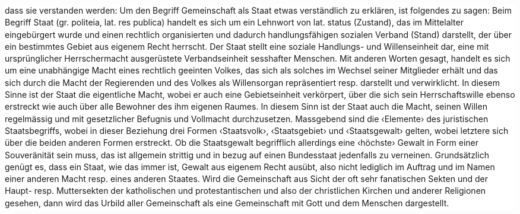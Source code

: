 dass sie verstanden werden: Um den Begriff Gemeinschaft als Staat etwas verständlich zu erklären, ist folgendes zu sagen: Beim Begriff Staat (gr. politeia, lat. res publica) handelt es sich um ein Lehnwort von lat. status (Zustand), das im Mittelalter eingebürgert wurde und einen rechtlich organisierten und dadurch handlungsfähigen sozialen Verband (Stand) darstellt, der über ein bestimmtes Gebiet aus eigenem Recht herrscht. Der Staat stellt eine soziale Handlungs- und Willenseinheit dar, eine mit ursprünglicher Herrschermacht ausgerüstete Verbandseinheit sesshafter Menschen. Mit anderen Worten gesagt, handelt es sich um eine unabhängige Macht eines rechtlich geeinten Volkes, das sich als solches im Wechsel seiner Mitglieder erhält und das sich durch die Macht der Regierenden und des Volkes als Willensorgan repräsentiert resp. darstellt und verwirklicht. In diesem Sinne ist der Staat die eigentliche Macht, wobei er auch eine Gebietseinheit verkörpert, über die sich sein Herrschaftswille ebenso erstreckt wie auch über alle Bewohner des ihm eigenen Raumes. In diesem Sinn ist der Staat auch die Macht, seinen Willen regelmässig und mit gesetzlicher Befugnis und Vollmacht durchzusetzen. Massgebend sind die ‹Elemente› des juristischen Staatsbegriffs, wobei in dieser Beziehung drei Formen ‹Staatsvolk›, ‹Staatsgebiet› und ‹Staatsgewalt› gelten, wobei letztere sich über die beiden anderen Formen erstreckt. Ob die Staatsgewalt begrifflich allerdings eine ‹höchste› Gewalt in Form einer Souveränität sein muss, das ist allgemein strittig und in bezug auf einen Bundesstaat jedenfalls zu verneinen.
Grundsätzlich genügt es, dass ein Staat, wie das immer ist, Gewalt aus eigenem Recht ausübt, also nicht lediglich im Auftrag und im Namen einer anderen Macht resp. eines anderen Staates.
Wird die Gemeinschaft aus Sicht der oft sehr fanatischen Sekten und der Haupt- resp. Muttersekten der katholischen und protestantischen und also der christlichen Kirchen und anderer Religionen gesehen, dann wird das Urbild aller Gemeinschaft als eine Gemeinschaft mit Gott und dem Menschen dargestellt.